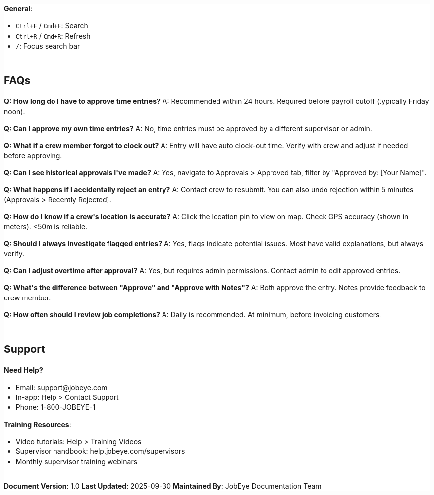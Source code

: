 **General**:
- `Ctrl+F` / `Cmd+F`: Search
- `Ctrl+R` / `Cmd+R`: Refresh
- `/`: Focus search bar

---

## FAQs

**Q: How long do I have to approve time entries?**
A: Recommended within 24 hours. Required before payroll cutoff (typically Friday noon).

**Q: Can I approve my own time entries?**
A: No, time entries must be approved by a different supervisor or admin.

**Q: What if a crew member forgot to clock out?**
A: Entry will have auto clock-out time. Verify with crew and adjust if needed before approving.

**Q: Can I see historical approvals I've made?**
A: Yes, navigate to Approvals > Approved tab, filter by "Approved by: [Your Name]".

**Q: What happens if I accidentally reject an entry?**
A: Contact crew to resubmit. You can also undo rejection within 5 minutes (Approvals > Recently Rejected).

**Q: How do I know if a crew's location is accurate?**
A: Click the location pin to view on map. Check GPS accuracy (shown in meters). <50m is reliable.

**Q: Should I always investigate flagged entries?**
A: Yes, flags indicate potential issues. Most have valid explanations, but always verify.

**Q: Can I adjust overtime after approval?**
A: Yes, but requires admin permissions. Contact admin to edit approved entries.

**Q: What's the difference between "Approve" and "Approve with Notes"?**
A: Both approve the entry. Notes provide feedback to crew member.

**Q: How often should I review job completions?**
A: Daily is recommended. At minimum, before invoicing customers.

---

## Support

**Need Help?**
- Email: support@jobeye.com
- In-app: Help > Contact Support
- Phone: 1-800-JOBEYE-1

**Training Resources**:
- Video tutorials: Help > Training Videos
- Supervisor handbook: help.jobeye.com/supervisors
- Monthly supervisor training webinars

---

**Document Version**: 1.0
**Last Updated**: 2025-09-30
**Maintained By**: JobEye Documentation Team
